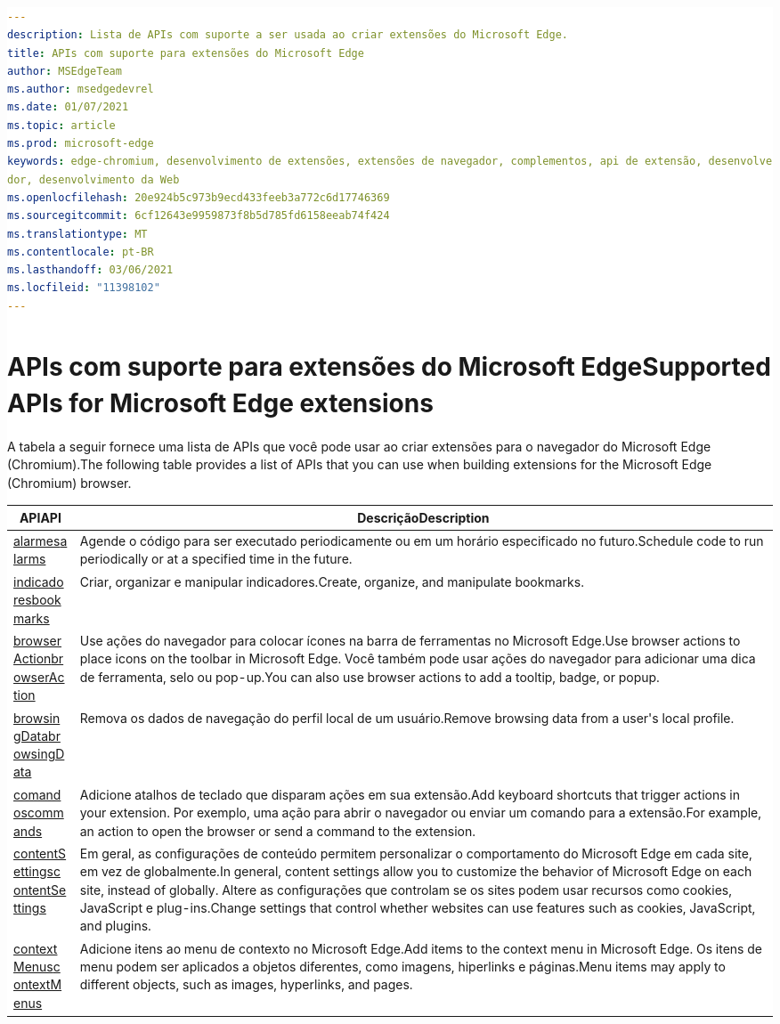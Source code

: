 ```yaml
---
description: Lista de APIs com suporte a ser usada ao criar extensões do Microsoft Edge.
title: APIs com suporte para extensões do Microsoft Edge
author: MSEdgeTeam
ms.author: msedgedevrel
ms.date: 01/07/2021
ms.topic: article
ms.prod: microsoft-edge
keywords: edge-chromium, desenvolvimento de extensões, extensões de navegador, complementos, api de extensão, desenvolvedor, desenvolvimento da Web
ms.openlocfilehash: 20e924b5c973b9ecd433feeb3a772c6d17746369
ms.sourcegitcommit: 6cf12643e9959873f8b5d785fd6158eeab74f424
ms.translationtype: MT
ms.contentlocale: pt-BR
ms.lasthandoff: 03/06/2021
ms.locfileid: "11398102"
---
```

# <a name="supported-apis-for-microsoft-edge-extensions"></a><span data-ttu-id="e7a91-104">APIs com suporte para extensões do Microsoft Edge</span><span class="sxs-lookup"><span data-stu-id="e7a91-104">Supported APIs for Microsoft Edge extensions</span></span>

<span data-ttu-id="e7a91-105">A tabela a seguir fornece uma lista de APIs que você pode usar ao criar extensões para o navegador do Microsoft Edge \(Chromium\).</span><span class="sxs-lookup"><span data-stu-id="e7a91-105">The following table provides a list of APIs that you can use when building extensions for the Microsoft Edge \(Chromium\) browser.</span></span>

| <span data-ttu-id="e7a91-106">API</span><span class="sxs-lookup"><span data-stu-id="e7a91-106">API</span></span>                                   | <span data-ttu-id="e7a91-107">Descrição</span><span class="sxs-lookup"><span data-stu-id="e7a91-107">Description</span></span>                                            
|---------------------------------------|----------------------------------------------------------|
| [<span data-ttu-id="e7a91-108">alarmes</span><span class="sxs-lookup"><span data-stu-id="e7a91-108">alarms</span></span>](https://developer.chrome.com/extensions/alarms) | <span data-ttu-id="e7a91-109">Agende o código para ser executado periodicamente ou em um horário especificado no futuro.</span><span class="sxs-lookup"><span data-stu-id="e7a91-109">Schedule code to run periodically or at a specified time in the future.</span></span> |
| [<span data-ttu-id="e7a91-110">indicadores</span><span class="sxs-lookup"><span data-stu-id="e7a91-110">bookmarks</span></span>](https://developer.chrome.com/extensions/bookmarks) | <span data-ttu-id="e7a91-111">Criar, organizar e manipular indicadores.</span><span class="sxs-lookup"><span data-stu-id="e7a91-111">Create, organize, and manipulate bookmarks.</span></span> |
| [<span data-ttu-id="e7a91-112">browserAction</span><span class="sxs-lookup"><span data-stu-id="e7a91-112">browserAction</span></span>](https://developer.chrome.com/extensions/browserAction) | <span data-ttu-id="e7a91-113">Use ações do navegador para colocar ícones na barra de ferramentas no Microsoft Edge.</span><span class="sxs-lookup"><span data-stu-id="e7a91-113">Use browser actions to place icons on the toolbar in Microsoft Edge.</span></span> <span data-ttu-id="e7a91-114">Você também pode usar ações do navegador para adicionar uma dica de ferramenta, selo ou pop-up.</span><span class="sxs-lookup"><span data-stu-id="e7a91-114">You can also use browser actions to add a tooltip, badge, or popup.</span></span> |
| [<span data-ttu-id="e7a91-115">browsingData</span><span class="sxs-lookup"><span data-stu-id="e7a91-115">browsingData</span></span>](https://developer.chrome.com/extensions/browsingData) | <span data-ttu-id="e7a91-116">Remova os dados de navegação do perfil local de um usuário.</span><span class="sxs-lookup"><span data-stu-id="e7a91-116">Remove browsing data from a user's local profile.</span></span> |
| [<span data-ttu-id="e7a91-117">comandos</span><span class="sxs-lookup"><span data-stu-id="e7a91-117">commands</span></span>](https://developer.chrome.com/extensions/commands) | <span data-ttu-id="e7a91-118">Adicione atalhos de teclado que disparam ações em sua extensão.</span><span class="sxs-lookup"><span data-stu-id="e7a91-118">Add keyboard shortcuts that trigger actions in your extension.</span></span> <span data-ttu-id="e7a91-119">Por exemplo, uma ação para abrir o navegador ou enviar um comando para a extensão.</span><span class="sxs-lookup"><span data-stu-id="e7a91-119">For example, an action to open the browser or send a command to the extension.</span></span> |
| [<span data-ttu-id="e7a91-120">contentSettings</span><span class="sxs-lookup"><span data-stu-id="e7a91-120">contentSettings</span></span>](https://developer.chrome.com/extensions/contentSettings) | <span data-ttu-id="e7a91-121">Em geral, as configurações de conteúdo permitem personalizar o comportamento do Microsoft Edge em cada site, em vez de globalmente.</span><span class="sxs-lookup"><span data-stu-id="e7a91-121">In general, content settings allow you to customize the behavior of Microsoft Edge on each site, instead of globally.</span></span> <span data-ttu-id="e7a91-122">Altere as configurações que controlam se os sites podem usar recursos como cookies, JavaScript e plug-ins.</span><span class="sxs-lookup"><span data-stu-id="e7a91-122">Change settings that control whether websites can use features such as cookies, JavaScript, and plugins.</span></span> |
| [<span data-ttu-id="e7a91-123">contextMenus</span><span class="sxs-lookup"><span data-stu-id="e7a91-123">contextMenus</span></span>](https://developer.chrome.com/extensions/contextMenus) | <span data-ttu-id="e7a91-124">Adicione itens ao menu de contexto no Microsoft Edge.</span><span class="sxs-lookup"><span data-stu-id="e7a91-124">Add items to the context menu in Microsoft Edge.</span></span> <span data-ttu-id="e7a91-125">Os itens de menu podem ser aplicados a objetos diferentes, como imagens, hiperlinks e páginas.</span><span class="sxs-lookup"><span data-stu-id="e7a91-125">Menu items may apply to different objects, such as images, hyperlinks, and pages.</span></span> |